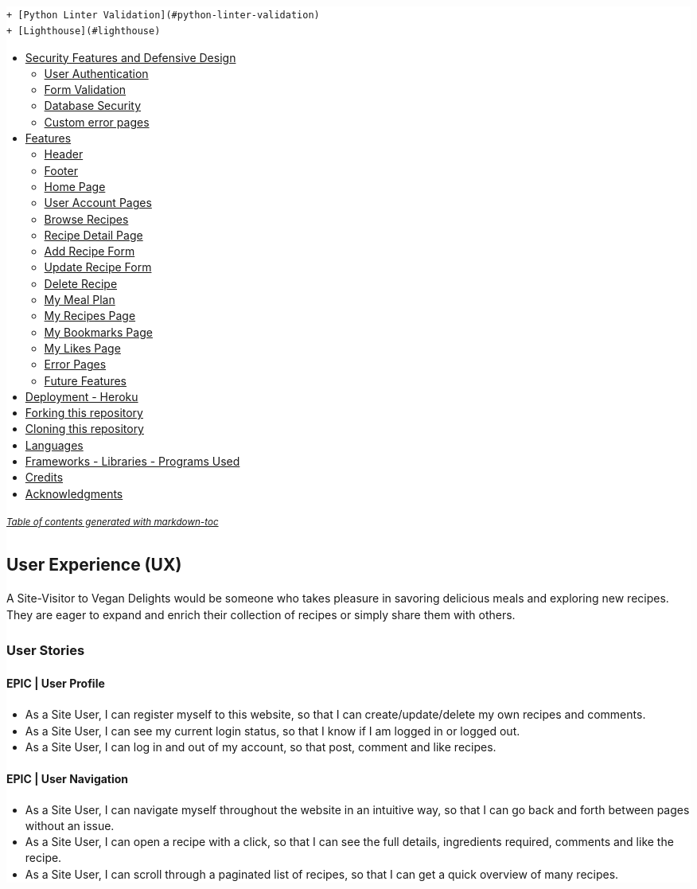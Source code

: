    + [Python Linter Validation](#python-linter-validation)
    + [Lighthouse](#lighthouse)
  * [Security Features and Defensive Design](#security-features-and-defensive-design)
    + [User Authentication](#user-authentication)
    + [Form Validation](#form-validation)
    + [Database Security](#database-security)
    + [Custom error pages](#custom-error-pages)
  * [Features](#features)
    + [Header](#header)
    + [Footer](#footer)
    + [Home Page](#home-page)
    + [User Account Pages](#user-account-pages)
    + [Browse Recipes](#browse-recipes)
    + [Recipe Detail Page](#recipe-detail-page)
    + [Add Recipe Form](#add-recipe-form)
    + [Update Recipe Form](#update-recipe-form)
    + [Delete Recipe](#delete-recipe)
    + [My Meal Plan](#my-meal-plan)
    + [My Recipes Page](#my-recipes-page)
    + [My Bookmarks Page](#my-bookmarks-page)
    + [My Likes Page](#my-likes-page)
    + [Error Pages](#error-pages)
    + [Future Features](#future-features)
  * [Deployment - Heroku](#deployment---heroku)
  * [Forking this repository](#forking-this-repository)
  * [Cloning this repository](#cloning-this-repository)
  * [Languages](#languages)
  * [Frameworks - Libraries - Programs Used](#frameworks---libraries---programs-used)
  * [Credits](#credits)
  * [Acknowledgments](#acknowledgments)

<small><i><a href='http://ecotrust-canada.github.io/markdown-toc/'>Table of contents generated with markdown-toc</a></i></small>
## User Experience (UX)

A Site-Visitor to Vegan Delights would be someone who takes pleasure in savoring delicious meals and exploring new recipes. They are eager to expand and enrich their collection of recipes or simply share them with others.


### User Stories

#### EPIC | User Profile
- As a Site User, I can register myself to this website, so that I can create/update/delete my own recipes and comments.
- As a Site User, I can see my current login status, so that I know if I am logged in or logged out.
- As a Site User, I can log in and out of my account, so that post, comment and like recipes.

#### EPIC | User Navigation
- As a Site User, I can navigate myself throughout the website in an intuitive way, so that I can go back and forth between pages without an issue.
- As a Site User, I can open a recipe with a click, so that I can see the full details, ingredients required, comments and like the recipe.
- As a Site User, I can scroll through a paginated list of recipes, so that I can get a quick overview of many recipes.
